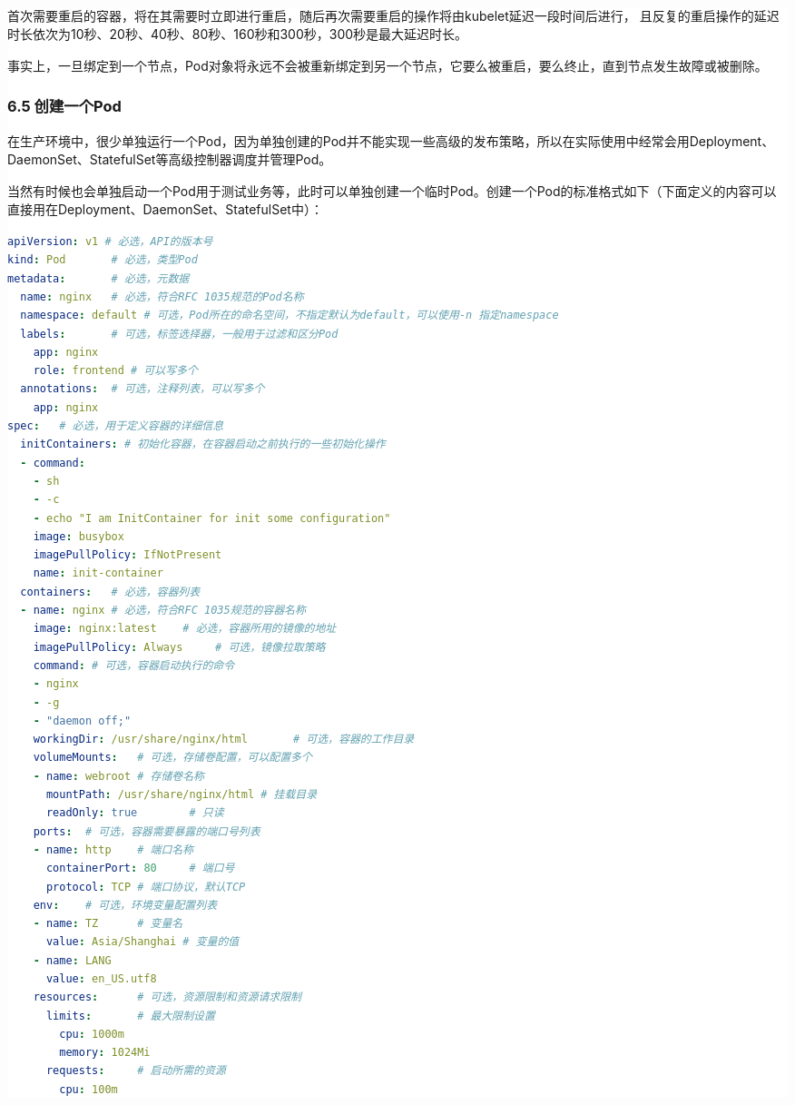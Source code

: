 


首次需要重启的容器，将在其需要时立即进行重启，随后再次需要重启的操作将由kubelet延迟一段时间后进行，
且反复的重启操作的延迟时长依次为10秒、20秒、40秒、80秒、160秒和300秒，300秒是最大延迟时长。

事实上，一旦绑定到一个节点，Pod对象将永远不会被重新绑定到另一个节点，它要么被重启，要么终止，直到节点发生故障或被删除。



### 6.5 创建一个Pod

在生产环境中，很少单独运行一个Pod，因为单独创建的Pod并不能实现一些高级的发布策略，所以在实际使用中经常会用Deployment、DaemonSet、StatefulSet等高级控制器调度并管理Pod。



当然有时候也会单独启动一个Pod用于测试业务等，此时可以单独创建一个临时Pod。创建一个Pod的标准格式如下（下面定义的内容可以直接用在Deployment、DaemonSet、StatefulSet中）：

```yaml
apiVersion: v1 # 必选，API的版本号
kind: Pod       # 必选，类型Pod
metadata:       # 必选，元数据
  name: nginx   # 必选，符合RFC 1035规范的Pod名称
  namespace: default # 可选，Pod所在的命名空间，不指定默认为default，可以使用-n 指定namespace
  labels:       # 可选，标签选择器，一般用于过滤和区分Pod
    app: nginx
    role: frontend # 可以写多个
  annotations:  # 可选，注释列表，可以写多个
    app: nginx
spec:   # 必选，用于定义容器的详细信息
  initContainers: # 初始化容器，在容器启动之前执行的一些初始化操作
  - command:
    - sh
    - -c
    - echo "I am InitContainer for init some configuration"
    image: busybox
    imagePullPolicy: IfNotPresent
    name: init-container
  containers:   # 必选，容器列表
  - name: nginx # 必选，符合RFC 1035规范的容器名称
    image: nginx:latest    # 必选，容器所用的镜像的地址
    imagePullPolicy: Always     # 可选，镜像拉取策略
    command: # 可选，容器启动执行的命令
    - nginx
    - -g
    - "daemon off;"
    workingDir: /usr/share/nginx/html       # 可选，容器的工作目录
    volumeMounts:   # 可选，存储卷配置，可以配置多个
    - name: webroot # 存储卷名称
      mountPath: /usr/share/nginx/html # 挂载目录
      readOnly: true        # 只读
    ports:  # 可选，容器需要暴露的端口号列表
    - name: http    # 端口名称
      containerPort: 80     # 端口号
      protocol: TCP # 端口协议，默认TCP
    env:    # 可选，环境变量配置列表
    - name: TZ      # 变量名
      value: Asia/Shanghai # 变量的值
    - name: LANG
      value: en_US.utf8
    resources:      # 可选，资源限制和资源请求限制
      limits:       # 最大限制设置
        cpu: 1000m
        memory: 1024Mi
      requests:     # 启动所需的资源
        cpu: 100m
```